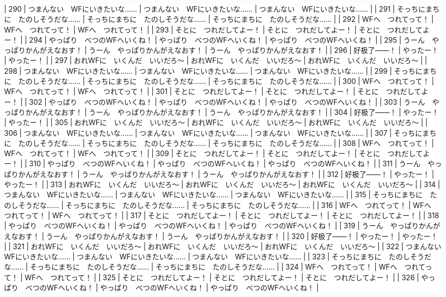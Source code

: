 | 290 | つまんない　WFにいきたいな…… | つまんない　WFにいきたいな…… | つまんない　WFにいきたいな…… |
| 291 | そっちにまちに　たのしそうだな…… | そっちにまちに　たのしそうだな…… | そっちにまちに　たのしそうだな…… |
| 292 | WFへ　つれてって！ | WFへ　つれてって！ | WFへ　つれてって！ |
| 293 | そとに　つれだしてよー！ | そとに　つれだしてよー！ | そとに　つれだしてよー！ |
| 294 | やっぱり　べつのWFヘいくね！ | やっぱり　べつのWFヘいくね！ | やっぱり　べつのWFヘいくね！ |
| 295 | うーん　やっぱりかんがえなおす！ | うーん　やっぱりかんがえなおす！ | うーん　やっぱりかんがえなおす！ |
| 296 | 好极了——！ | やったー！ | やったー！ |
| 297 | おれWFに　いくんだ　いいだろ～ | おれWFに　いくんだ　いいだろ～ | おれWFに　いくんだ　いいだろ～ |
| 298 | つまんない　WFにいきたいな…… | つまんない　WFにいきたいな…… | つまんない　WFにいきたいな…… |
| 299 | そっちにまちに　たのしそうだな…… | そっちにまちに　たのしそうだな…… | そっちにまちに　たのしそうだな…… |
| 300 | WFへ　つれてって！ | WFへ　つれてって！ | WFへ　つれてって！ |
| 301 | そとに　つれだしてよー！ | そとに　つれだしてよー！ | そとに　つれだしてよー！ |
| 302 | やっぱり　べつのWFヘいくね！ | やっぱり　べつのWFヘいくね！ | やっぱり　べつのWFヘいくね！ |
| 303 | うーん　やっぱりかんがえなおす！ | うーん　やっぱりかんがえなおす！ | うーん　やっぱりかんがえなおす！ |
| 304 | 好极了——！ | やったー！ | やったー！ |
| 305 | おれWFに　いくんだ　いいだろ～ | おれWFに　いくんだ　いいだろ～ | おれWFに　いくんだ　いいだろ～ |
| 306 | つまんない　WFにいきたいな…… | つまんない　WFにいきたいな…… | つまんない　WFにいきたいな…… |
| 307 | そっちにまちに　たのしそうだな…… | そっちにまちに　たのしそうだな…… | そっちにまちに　たのしそうだな…… |
| 308 | WFへ　つれてって！ | WFへ　つれてって！ | WFへ　つれてって！ |
| 309 | そとに　つれだしてよー！ | そとに　つれだしてよー！ | そとに　つれだしてよー！ |
| 310 | やっぱり　べつのWFヘいくね！ | やっぱり　べつのWFヘいくね！ | やっぱり　べつのWFヘいくね！ |
| 311 | うーん　やっぱりかんがえなおす！ | うーん　やっぱりかんがえなおす！ | うーん　やっぱりかんがえなおす！ |
| 312 | 好极了——！ | やったー！ | やったー！ |
| 313 | おれWFに　いくんだ　いいだろ～ | おれWFに　いくんだ　いいだろ～ | おれWFに　いくんだ　いいだろ～ |
| 314 | つまんない　WFにいきたいな…… | つまんない　WFにいきたいな…… | つまんない　WFにいきたいな…… |
| 315 | そっちにまちに　たのしそうだな…… | そっちにまちに　たのしそうだな…… | そっちにまちに　たのしそうだな…… |
| 316 | WFへ　つれてって！ | WFへ　つれてって！ | WFへ　つれてって！ |
| 317 | そとに　つれだしてよー！ | そとに　つれだしてよー！ | そとに　つれだしてよー！ |
| 318 | やっぱり　べつのWFヘいくね！ | やっぱり　べつのWFヘいくね！ | やっぱり　べつのWFヘいくね！ |
| 319 | うーん　やっぱりかんがえなおす！ | うーん　やっぱりかんがえなおす！ | うーん　やっぱりかんがえなおす！ |
| 320 | 好极了——！ | やったー！ | やったー！ |
| 321 | おれWFに　いくんだ　いいだろ～ | おれWFに　いくんだ　いいだろ～ | おれWFに　いくんだ　いいだろ～ |
| 322 | つまんない　WFにいきたいな…… | つまんない　WFにいきたいな…… | つまんない　WFにいきたいな…… |
| 323 | そっちにまちに　たのしそうだな…… | そっちにまちに　たのしそうだな…… | そっちにまちに　たのしそうだな…… |
| 324 | WFへ　つれてって！ | WFへ　つれてって！ | WFへ　つれてって！ |
| 325 | そとに　つれだしてよー！ | そとに　つれだしてよー！ | そとに　つれだしてよー！ |
| 326 | やっぱり　べつのWFヘいくね！ | やっぱり　べつのWFヘいくね！ | やっぱり　べつのWFヘいくね！ |
